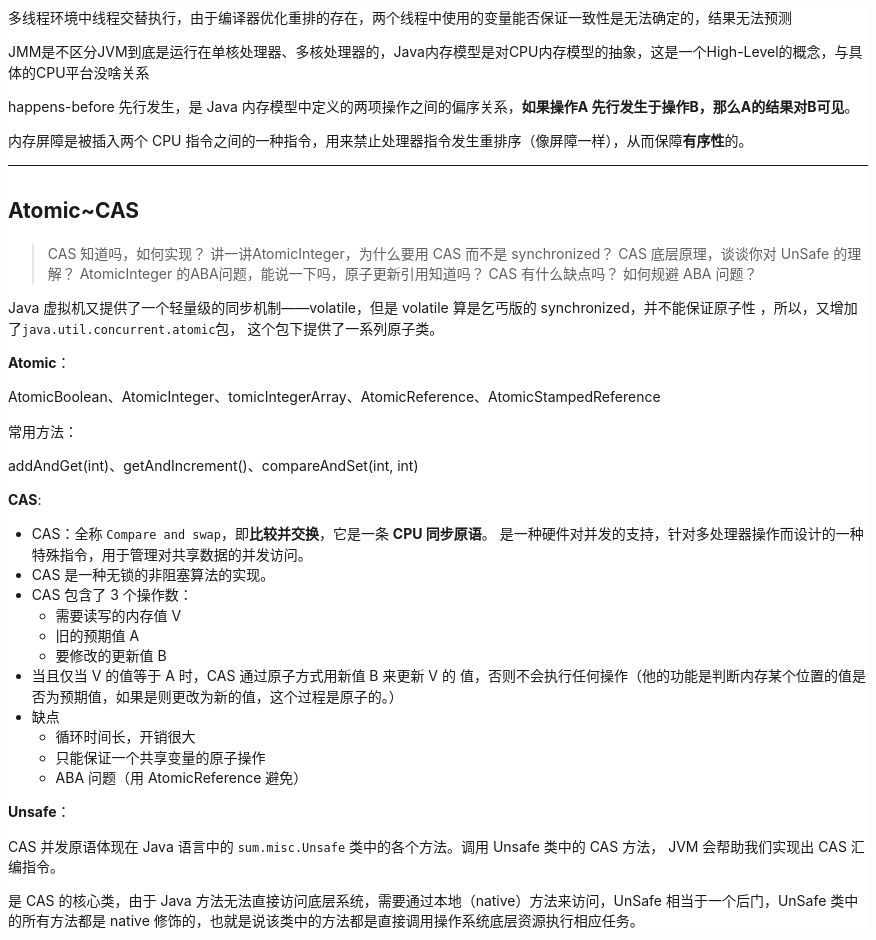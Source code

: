   多线程环境中线程交替执行，由于编译器优化重排的存在，两个线程中使用的变量能否保证一致性是无法确定的，结果无法预测



JMM是不区分JVM到底是运行在单核处理器、多核处理器的，Java内存模型是对CPU内存模型的抽象，这是一个High-Level的概念，与具体的CPU平台没啥关系



happens-before 先行发生，是 Java 内存模型中定义的两项操作之间的偏序关系，**如果操作A 先行发生于操作B，那么A的结果对B可见**。



内存屏障是被插入两个 CPU 指令之间的一种指令，用来禁止处理器指令发生重排序（像屏障一样），从而保障**有序性**的。

------





## Atomic~CAS

> CAS 知道吗，如何实现？
> 讲一讲AtomicInteger，为什么要用 CAS 而不是 synchronized？
> CAS 底层原理，谈谈你对 UnSafe 的理解？
> AtomicInteger 的ABA问题，能说一下吗，原子更新引用知道吗？
> CAS 有什么缺点吗？ 如何规避 ABA 问题？

Java 虚拟机又提供了一个轻量级的同步机制——volatile，但是 volatile 算是乞丐版的 synchronized，并不能保证原子性 ，所以，又增加了`java.util.concurrent.atomic`包， 这个包下提供了一系列原子类。



**Atomic**：

AtomicBoolean、AtomicInteger、tomicIntegerArray、AtomicReference、AtomicStampedReference

常用方法：

addAndGet(int)、getAndIncrement()、compareAndSet(int, int)

**CAS**:

- CAS：全称 `Compare and swap`，即**比较并交换**，它是一条 **CPU 同步原语**。 是一种硬件对并发的支持，针对多处理器操作而设计的一种特殊指令，用于管理对共享数据的并发访问。 
- CAS 是一种无锁的非阻塞算法的实现。 
- CAS 包含了 3 个操作数：
  - 需要读写的内存值 V 
  - 旧的预期值 A 
  - 要修改的更新值 B 
- 当且仅当 V 的值等于 A 时，CAS 通过原子方式用新值 B 来更新 V 的 值，否则不会执行任何操作（他的功能是判断内存某个位置的值是否为预期值，如果是则更改为新的值，这个过程是原子的。）
- 缺点
  - 循环时间长，开销很大
  - 只能保证一个共享变量的原子操作
  - ABA 问题（用 AtomicReference 避免）



**Unsafe**：

CAS 并发原语体现在 Java 语言中的 `sum.misc.Unsafe` 类中的各个方法。调用 Unsafe 类中的 CAS 方法， JVM 会帮助我们实现出 CAS 汇编指令。

是 CAS 的核心类，由于 Java 方法无法直接访问底层系统，需要通过本地（native）方法来访问，UnSafe 相当于一个后门，UnSafe 类中的所有方法都是 native 修饰的，也就是说该类中的方法都是直接调用操作系统底层资源执行相应任务。 
